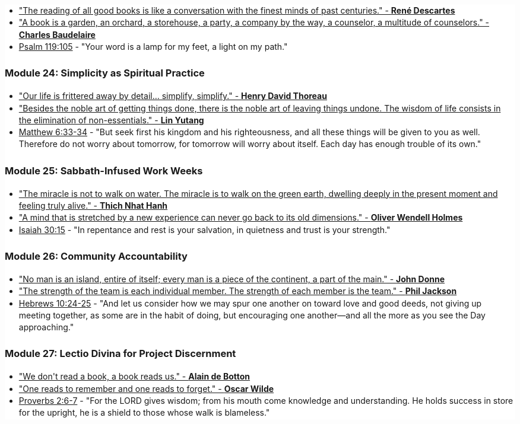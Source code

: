 * ["The reading of all good books is like a conversation with the finest minds of past centuries." - **René Descartes**](https://www.goodreads.com/quotes/109941-the-reading-of-all-good-books-is-like-a-conversation)
* ["A book is a garden, an orchard, a storehouse, a party, a company by the way, a counselor, a multitude of counselors." - **Charles Baudelaire**](https://www.goodreads.com/quotes/7244718-a-book-is-a-garden-an-orchard-a-storehouse-a-party)
* [Psalm 119:105](https://www.bibleref.com/Psalms/119/Psalm-119-105.html) - "Your word is a lamp for my feet, a light on my path."

### Module 24: Simplicity as Spiritual Practice

* ["Our life is frittered away by detail... simplify, simplify." - **Henry David Thoreau**](https://www.goodreads.com/quotes/1395-our-life-is-frittered-away-by-detail-simplify-simplify)
* ["Besides the noble art of getting things done, there is the noble art of leaving things undone. The wisdom of life consists in the elimination of non-essentials." - **Lin Yutang**](https://www.goodreads.com/quotes/7127125-besides-the-noble-art-of-getting-things-done-there-is)
* [Matthew 6:33-34](https://www.bibleref.com/Matthew/6/Matthew-6-33.html) - "But seek first his kingdom and his righteousness, and all these things will be given to you as well. Therefore do not worry about tomorrow, for tomorrow will worry about itself. Each day has enough trouble of its own."

### Module 25: Sabbath-Infused Work Weeks

* ["The miracle is not to walk on water. The miracle is to walk on the green earth, dwelling deeply in the present moment and feeling truly alive." - **Thich Nhat Hanh**](https://www.goodreads.com/quotes/80084-the-miracle-is-not-to-walk-on-water-the-miracle)
* ["A mind that is stretched by a new experience can never go back to its old dimensions." - **Oliver Wendell Holmes**](https://www.goodreads.com/quotes/1275-man-s-mind-once-stretched-by-a-new-idea-never-regains)
* [Isaiah 30:15](https://www.bibleref.com/Isaiah/30/Isaiah-30-15.html) - "In repentance and rest is your salvation, in quietness and trust is your strength."

### Module 26: Community Accountability

* ["No man is an island, entire of itself; every man is a piece of the continent, a part of the main." - **John Donne**](https://www.goodreads.com/quotes/31349-no-man-is-an-island-entire-of-itself-every-man)
* ["The strength of the team is each individual member. The strength of each member is the team." - **Phil Jackson**](https://www.goodreads.com/quotes/8712233-the-strength-of-the-team-is-each-individual-member-the)
* [Hebrews 10:24-25](https://www.bibleref.com/Hebrews/10/Hebrews-10-24.html) - "And let us consider how we may spur one another on toward love and good deeds, not giving up meeting together, as some are in the habit of doing, but encouraging one another—and all the more as you see the Day approaching."

### Module 27: Lectio Divina for Project Discernment

* ["We don't read a book, a book reads us." - **Alain de Botton**](https://www.goodreads.com/quotes/578747-we-don-t-read-a-book-a-book-reads-us)
* ["One reads to remember and one reads to forget." - **Oscar Wilde**](https://www.goodreads.com/quotes/9623483-one-reads-to-remember-and-one-reads-to-forget)
* [Proverbs 2:6-7](https://www.bibleref.com/Proverbs/2/Proverbs-2-6.html) - "For the LORD gives wisdom; from his mouth come knowledge and understanding. He holds success in store for the upright, he is a shield to those whose walk is blameless."
